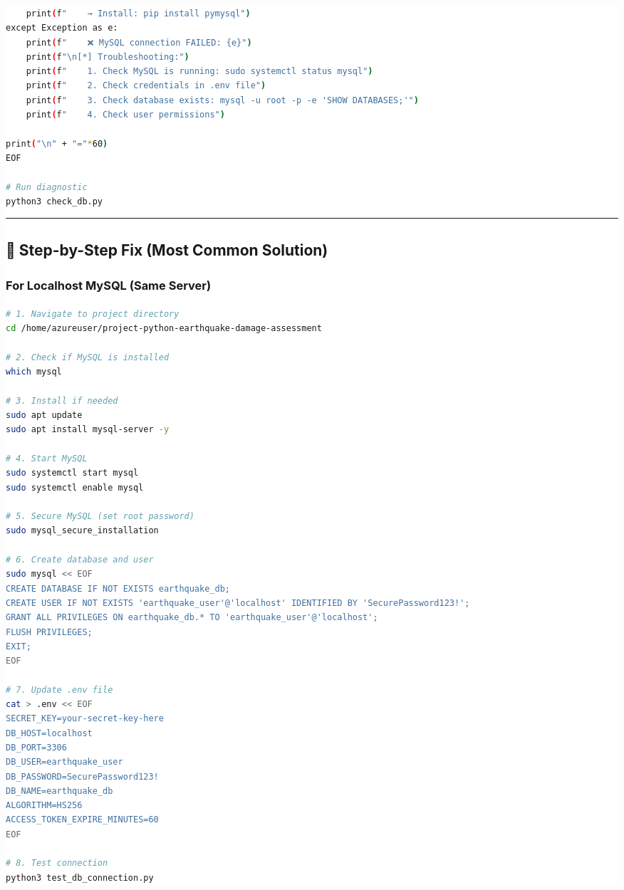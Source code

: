 ```bash
    print(f"    → Install: pip install pymysql")
except Exception as e:
    print(f"    ❌ MySQL connection FAILED: {e}")
    print(f"\n[*] Troubleshooting:")
    print(f"    1. Check MySQL is running: sudo systemctl status mysql")
    print(f"    2. Check credentials in .env file")
    print(f"    3. Check database exists: mysql -u root -p -e 'SHOW DATABASES;'")
    print(f"    4. Check user permissions")

print("\n" + "="*60)
EOF

# Run diagnostic
python3 check_db.py
```

---

## 🎯 Step-by-Step Fix (Most Common Solution)

### For Localhost MySQL (Same Server)

```bash
# 1. Navigate to project directory
cd /home/azureuser/project-python-earthquake-damage-assessment

# 2. Check if MySQL is installed
which mysql

# 3. Install if needed
sudo apt update
sudo apt install mysql-server -y

# 4. Start MySQL
sudo systemctl start mysql
sudo systemctl enable mysql

# 5. Secure MySQL (set root password)
sudo mysql_secure_installation

# 6. Create database and user
sudo mysql << EOF
CREATE DATABASE IF NOT EXISTS earthquake_db;
CREATE USER IF NOT EXISTS 'earthquake_user'@'localhost' IDENTIFIED BY 'SecurePassword123!';
GRANT ALL PRIVILEGES ON earthquake_db.* TO 'earthquake_user'@'localhost';
FLUSH PRIVILEGES;
EXIT;
EOF

# 7. Update .env file
cat > .env << EOF
SECRET_KEY=your-secret-key-here
DB_HOST=localhost
DB_PORT=3306
DB_USER=earthquake_user
DB_PASSWORD=SecurePassword123!
DB_NAME=earthquake_db
ALGORITHM=HS256
ACCESS_TOKEN_EXPIRE_MINUTES=60
EOF

# 8. Test connection
python3 test_db_connection.py
```